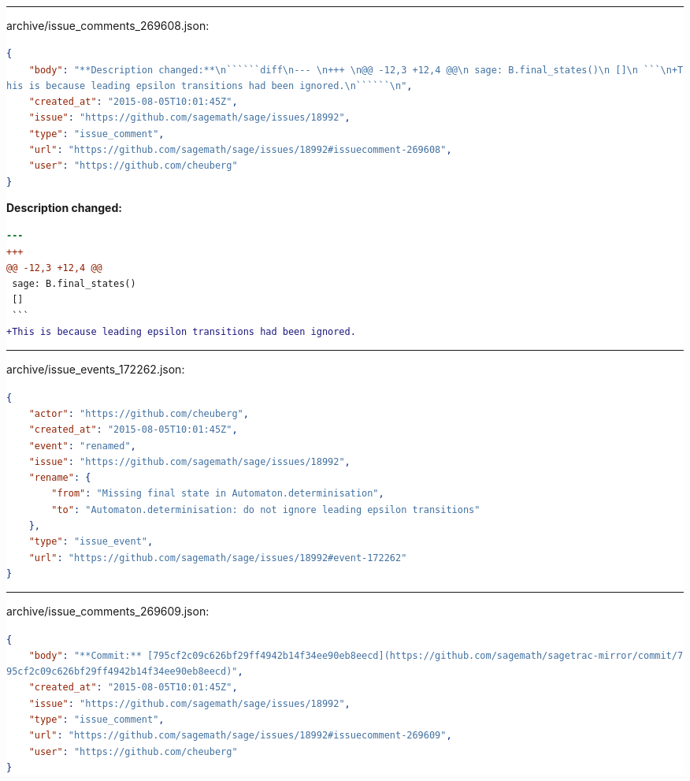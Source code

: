 

---

archive/issue_comments_269608.json:
```json
{
    "body": "**Description changed:**\n``````diff\n--- \n+++ \n@@ -12,3 +12,4 @@\n sage: B.final_states()\n []\n ```\n+This is because leading epsilon transitions had been ignored.\n``````\n",
    "created_at": "2015-08-05T10:01:45Z",
    "issue": "https://github.com/sagemath/sage/issues/18992",
    "type": "issue_comment",
    "url": "https://github.com/sagemath/sage/issues/18992#issuecomment-269608",
    "user": "https://github.com/cheuberg"
}
```

**Description changed:**
``````diff
--- 
+++ 
@@ -12,3 +12,4 @@
 sage: B.final_states()
 []
 ```
+This is because leading epsilon transitions had been ignored.
``````




---

archive/issue_events_172262.json:
```json
{
    "actor": "https://github.com/cheuberg",
    "created_at": "2015-08-05T10:01:45Z",
    "event": "renamed",
    "issue": "https://github.com/sagemath/sage/issues/18992",
    "rename": {
        "from": "Missing final state in Automaton.determinisation",
        "to": "Automaton.determinisation: do not ignore leading epsilon transitions"
    },
    "type": "issue_event",
    "url": "https://github.com/sagemath/sage/issues/18992#event-172262"
}
```



---

archive/issue_comments_269609.json:
```json
{
    "body": "**Commit:** [795cf2c09c626bf29ff4942b14f34ee90eb8eecd](https://github.com/sagemath/sagetrac-mirror/commit/795cf2c09c626bf29ff4942b14f34ee90eb8eecd)",
    "created_at": "2015-08-05T10:01:45Z",
    "issue": "https://github.com/sagemath/sage/issues/18992",
    "type": "issue_comment",
    "url": "https://github.com/sagemath/sage/issues/18992#issuecomment-269609",
    "user": "https://github.com/cheuberg"
}
```
